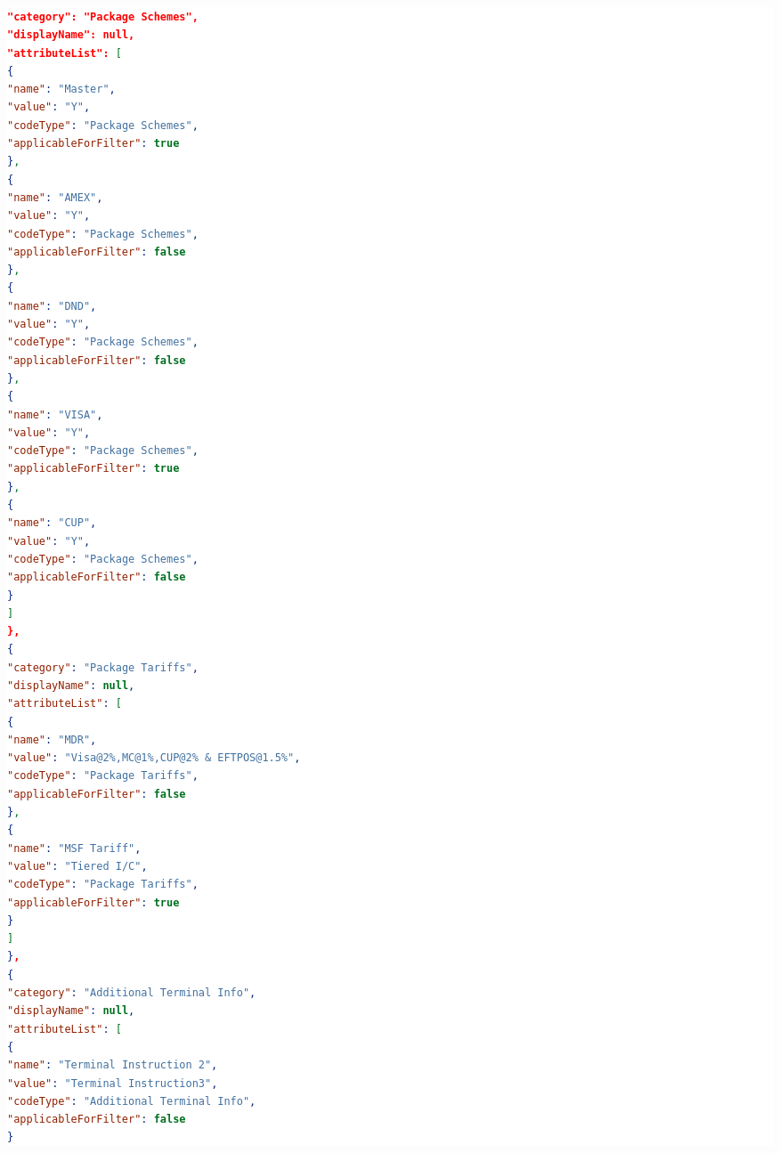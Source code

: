 ```json
"category": "Package Schemes",
"displayName": null,
"attributeList": [
{
"name": "Master",
"value": "Y",
"codeType": "Package Schemes",
"applicableForFilter": true
},
{
"name": "AMEX",
"value": "Y",
"codeType": "Package Schemes",
"applicableForFilter": false
},
{
"name": "DND",
"value": "Y",
"codeType": "Package Schemes",
"applicableForFilter": false
},
{
"name": "VISA",
"value": "Y",
"codeType": "Package Schemes",
"applicableForFilter": true
},
{
"name": "CUP",
"value": "Y",
"codeType": "Package Schemes",
"applicableForFilter": false
}
]
},
{
"category": "Package Tariffs",
"displayName": null,
"attributeList": [
{
"name": "MDR",
"value": "Visa@2%,MC@1%,CUP@2% & EFTPOS@1.5%",
"codeType": "Package Tariffs",
"applicableForFilter": false
},
{
"name": "MSF Tariff",
"value": "Tiered I/C",
"codeType": "Package Tariffs",
"applicableForFilter": true
}
]
},
{
"category": "Additional Terminal Info",
"displayName": null,
"attributeList": [
{
"name": "Terminal Instruction 2",
"value": "Terminal Instruction3",
"codeType": "Additional Terminal Info",
"applicableForFilter": false
}
```